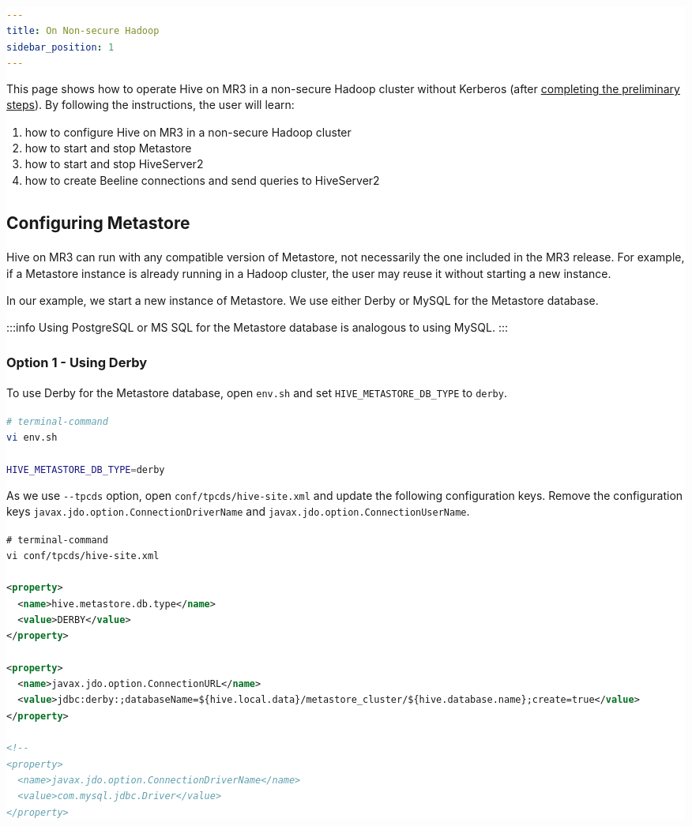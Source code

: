 ```yaml
---
title: On Non-secure Hadoop
sidebar_position: 1
---
```


This page shows how to operate Hive on MR3 in a non-secure Hadoop cluster without Kerberos
(after [completing the preliminary steps](./)).
By following the instructions, the user will learn:

1. how to configure Hive on MR3 in a non-secure Hadoop cluster
2. how to start and stop Metastore
3. how to start and stop HiveServer2
4. how to create Beeline connections and send queries to HiveServer2

## Configuring Metastore

Hive on MR3 can run with any compatible version of Metastore,
not necessarily the one included in the MR3 release.
For example, if a Metastore instance is already running in a Hadoop cluster,
the user may reuse it without starting a new instance.

In our example, we start a new instance of Metastore.
We use either Derby or MySQL 
for the Metastore database.

:::info
Using PostgreSQL or MS SQL for the Metastore database is analogous to using MySQL.
:::

### Option 1 - Using Derby

To use Derby for the Metastore database,
open `env.sh` and set `HIVE_METASTORE_DB_TYPE` to `derby`.
```sh
# terminal-command
vi env.sh

HIVE_METASTORE_DB_TYPE=derby
```

As we use `--tpcds` option,
open `conf/tpcds/hive-site.xml` and update the following configuration keys.
Remove the configuration keys `javax.jdo.option.ConnectionDriverName`
and `javax.jdo.option.ConnectionUserName`.
```xml
# terminal-command
vi conf/tpcds/hive-site.xml

<property>
  <name>hive.metastore.db.type</name>
  <value>DERBY</value>
</property>

<property>
  <name>javax.jdo.option.ConnectionURL</name>
  <value>jdbc:derby:;databaseName=${hive.local.data}/metastore_cluster/${hive.database.name};create=true</value>
</property>

<!--
<property>
  <name>javax.jdo.option.ConnectionDriverName</name>
  <value>com.mysql.jdbc.Driver</value>
</property>
```